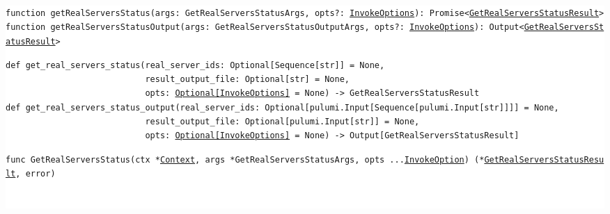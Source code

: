 <div>
<pulumi-chooser type="language" options="typescript,python,go,csharp,java,yaml"></pulumi-chooser>
</div>


<div>
<pulumi-choosable type="language" values="javascript,typescript">
<div class="highlight"
><pre class="chroma"><code class="language-typescript" data-lang="typescript"
><span class="k">function </span>getRealServersStatus<span class="p">(</span><span class="nx">args</span><span class="p">:</span> <span class="nx">GetRealServersStatusArgs</span><span class="p">,</span> <span class="nx">opts</span><span class="p">?:</span> <span class="nx"><a href="/docs/reference/pkg/nodejs/pulumi/pulumi/#InvokeOptions">InvokeOptions</a></span><span class="p">): Promise&lt;<span class="nx"><a href="#result">GetRealServersStatusResult</a></span>></span
><span class="k">
function </span>getRealServersStatusOutput<span class="p">(</span><span class="nx">args</span><span class="p">:</span> <span class="nx">GetRealServersStatusOutputArgs</span><span class="p">,</span> <span class="nx">opts</span><span class="p">?:</span> <span class="nx"><a href="/docs/reference/pkg/nodejs/pulumi/pulumi/#InvokeOptions">InvokeOptions</a></span><span class="p">): Output&lt;<span class="nx"><a href="#result">GetRealServersStatusResult</a></span>></span
></code></pre></div>
</pulumi-choosable>
</div>


<div>
<pulumi-choosable type="language" values="python">
<div class="highlight"><pre class="chroma"><code class="language-python" data-lang="python"
><span class="k">def </span>get_real_servers_status<span class="p">(</span><span class="nx">real_server_ids</span><span class="p">:</span> <span class="nx">Optional[Sequence[str]]</span> = None<span class="p">,</span>
                            <span class="nx">result_output_file</span><span class="p">:</span> <span class="nx">Optional[str]</span> = None<span class="p">,</span>
                            <span class="nx">opts</span><span class="p">:</span> <span class="nx"><a href="/docs/reference/pkg/python/pulumi/#pulumi.InvokeOptions">Optional[InvokeOptions]</a></span> = None<span class="p">) -&gt;</span> <span>GetRealServersStatusResult</span
><span class="k">
def </span>get_real_servers_status_output<span class="p">(</span><span class="nx">real_server_ids</span><span class="p">:</span> <span class="nx">Optional[pulumi.Input[Sequence[pulumi.Input[str]]]]</span> = None<span class="p">,</span>
                            <span class="nx">result_output_file</span><span class="p">:</span> <span class="nx">Optional[pulumi.Input[str]]</span> = None<span class="p">,</span>
                            <span class="nx">opts</span><span class="p">:</span> <span class="nx"><a href="/docs/reference/pkg/python/pulumi/#pulumi.InvokeOptions">Optional[InvokeOptions]</a></span> = None<span class="p">) -&gt;</span> <span>Output[GetRealServersStatusResult]</span
></code></pre></div>
</pulumi-choosable>
</div>


<div>
<pulumi-choosable type="language" values="go">
<div class="highlight"><pre class="chroma"><code class="language-go" data-lang="go"
><span class="k">func </span>GetRealServersStatus<span class="p">(</span><span class="nx">ctx</span><span class="p"> *</span><span class="nx"><a href="https://pkg.go.dev/github.com/pulumi/pulumi/sdk/v3/go/pulumi?tab=doc#Context">Context</a></span><span class="p">,</span> <span class="nx">args</span><span class="p"> *</span><span class="nx">GetRealServersStatusArgs</span><span class="p">,</span> <span class="nx">opts</span><span class="p"> ...</span><span class="nx"><a href="https://pkg.go.dev/github.com/pulumi/pulumi/sdk/v3/go/pulumi?tab=doc#InvokeOption">InvokeOption</a></span><span class="p">) (*<span class="nx"><a href="#result">GetRealServersStatusResult</a></span>, error)</span
><span class="k">